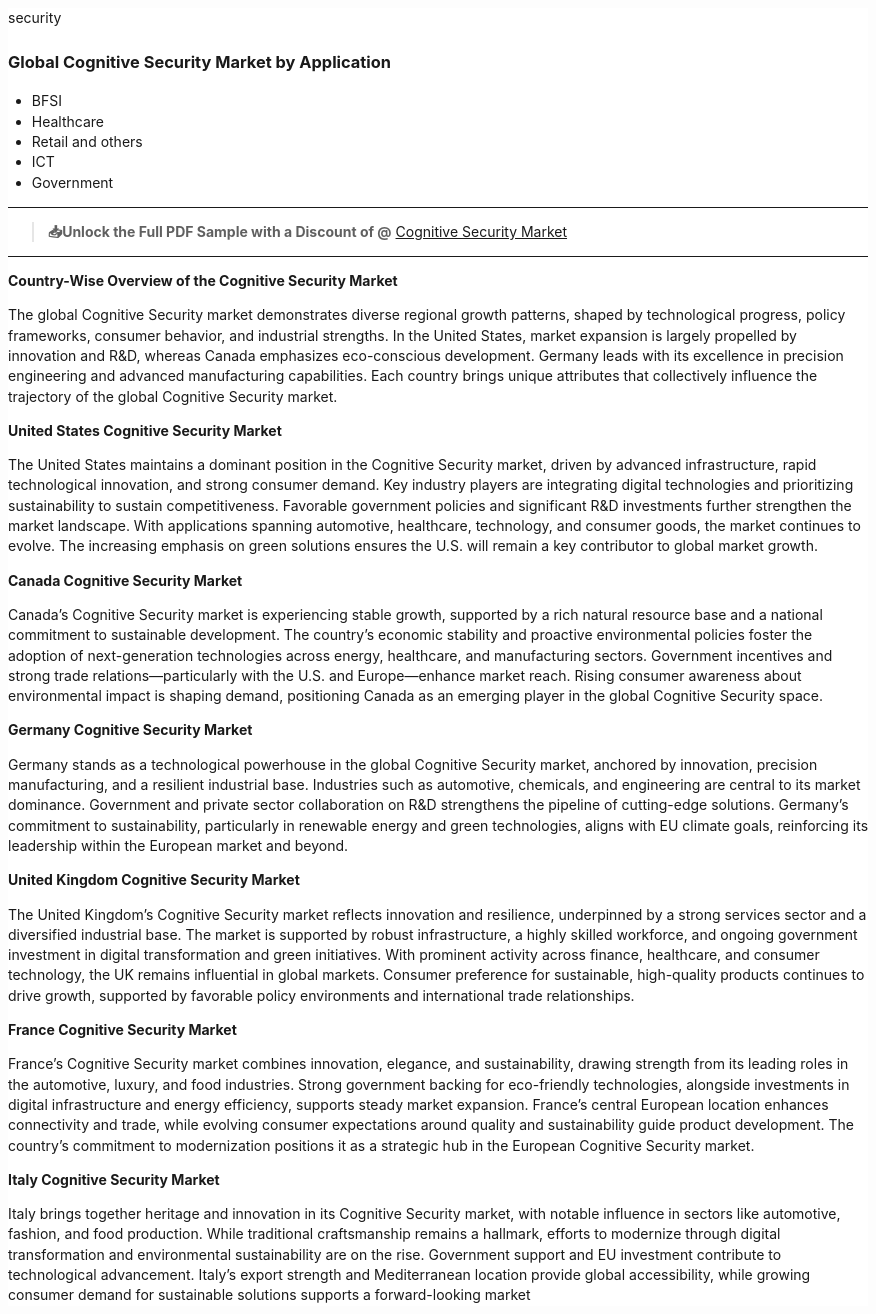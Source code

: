 security</li></ul><h3>Global Cognitive Security Market by Application</h3><ul><li>BFSI</li><li>Healthcare</li><li>Retail and others</li><li>ICT</li><li>Government</li></ul></p><hr /><blockquote><p><strong>📥Unlock the Full PDF Sample with a Discount of @</strong> <a href="https://www.marketresearchintellect.com/ask-for-discount/?rid=1040527&amp;utm_source=Github-April&amp;utm_medium=019">Cognitive Security Market</a></p></blockquote><hr /><p class="" data-start="217" data-end="261"><strong data-start="217" data-end="261">Country-Wise Overview of the Cognitive Security Market</strong></p><p class="" data-start="263" data-end="774">The global Cognitive Security market demonstrates diverse regional growth patterns, shaped by technological progress, policy frameworks, consumer behavior, and industrial strengths. In the United States, market expansion is largely propelled by innovation and R&amp;D, whereas Canada emphasizes eco-conscious development. Germany leads with its excellence in precision engineering and advanced manufacturing capabilities. Each country brings unique attributes that collectively influence the trajectory of the global Cognitive Security market.</p><p class="" data-start="776" data-end="1421"><strong data-start="776" data-end="805">United States Cognitive Security Market</strong></p><p class="" data-start="776" data-end="1421">The United States maintains a dominant position in the Cognitive Security market, driven by advanced infrastructure, rapid technological innovation, and strong consumer demand. Key industry players are integrating digital technologies and prioritizing sustainability to sustain competitiveness. Favorable government policies and significant R&amp;D investments further strengthen the market landscape. With applications spanning automotive, healthcare, technology, and consumer goods, the market continues to evolve. The increasing emphasis on green solutions ensures the U.S. will remain a key contributor to global market growth.</p><p class="" data-start="1423" data-end="2019"><strong data-start="1423" data-end="1445">Canada Cognitive Security Market</strong></p><p class="" data-start="1423" data-end="2019">Canada&rsquo;s Cognitive Security market is experiencing stable growth, supported by a rich natural resource base and a national commitment to sustainable development. The country&rsquo;s economic stability and proactive environmental policies foster the adoption of next-generation technologies across energy, healthcare, and manufacturing sectors. Government incentives and strong trade relations&mdash;particularly with the U.S. and Europe&mdash;enhance market reach. Rising consumer awareness about environmental impact is shaping demand, positioning Canada as an emerging player in the global Cognitive Security space.</p><p class="" data-start="2021" data-end="2591"><strong data-start="2021" data-end="2044">Germany Cognitive Security Market</strong></p><p class="" data-start="2021" data-end="2591">Germany stands as a technological powerhouse in the global Cognitive Security market, anchored by innovation, precision manufacturing, and a resilient industrial base. Industries such as automotive, chemicals, and engineering are central to its market dominance. Government and private sector collaboration on R&amp;D strengthens the pipeline of cutting-edge solutions. Germany&rsquo;s commitment to sustainability, particularly in renewable energy and green technologies, aligns with EU climate goals, reinforcing its leadership within the European market and beyond.</p><p class="" data-start="2593" data-end="3221"><strong data-start="2593" data-end="2623">United Kingdom Cognitive Security Market</strong></p><p class="" data-start="2593" data-end="3221">The United Kingdom&rsquo;s Cognitive Security market reflects innovation and resilience, underpinned by a strong services sector and a diversified industrial base. The market is supported by robust infrastructure, a highly skilled workforce, and ongoing government investment in digital transformation and green initiatives. With prominent activity across finance, healthcare, and consumer technology, the UK remains influential in global markets. Consumer preference for sustainable, high-quality products continues to drive growth, supported by favorable policy environments and international trade relationships.</p><p class="" data-start="3223" data-end="3838"><strong data-start="3223" data-end="3245">France Cognitive Security Market</strong></p><p class="" data-start="3223" data-end="3838">France&rsquo;s Cognitive Security market combines innovation, elegance, and sustainability, drawing strength from its leading roles in the automotive, luxury, and food industries. Strong government backing for eco-friendly technologies, alongside investments in digital infrastructure and energy efficiency, supports steady market expansion. France&rsquo;s central European location enhances connectivity and trade, while evolving consumer expectations around quality and sustainability guide product development. The country&rsquo;s commitment to modernization positions it as a strategic hub in the European Cognitive Security market.</p><p class="" data-start="3840" data-end="4422"><strong data-start="3840" data-end="3861">Italy Cognitive Security Market</strong></p><p class="" data-start="3840" data-end="4422">Italy brings together heritage and innovation in its Cognitive Security market, with notable influence in sectors like automotive, fashion, and food production. While traditional craftsmanship remains a hallmark, efforts to modernize through digital transformation and environmental sustainability are on the rise. Government support and EU investment contribute to technological advancement. Italy&rsquo;s export strength and Mediterranean location provide global accessibility, while growing consumer demand for sustainable solutions supports a forward-looking market